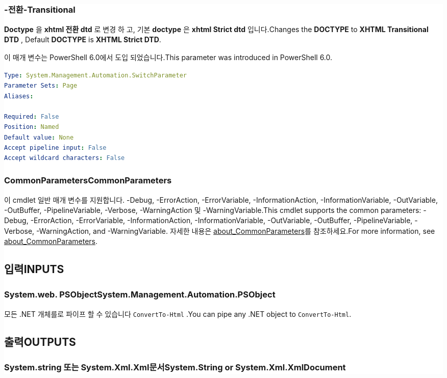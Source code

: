 ### <span data-ttu-id="a8968-223">-전환</span><span class="sxs-lookup"><span data-stu-id="a8968-223">-Transitional</span></span>

<span data-ttu-id="a8968-224">**Doctype** 을 **xhtml 전환 dtd** 로 변경 하 고, 기본 **doctype** 은 **xhtml Strict dtd** 입니다.</span><span class="sxs-lookup"><span data-stu-id="a8968-224">Changes the **DOCTYPE** to **XHTML Transitional DTD** , Default **DOCTYPE** is **XHTML Strict DTD**.</span></span>

<span data-ttu-id="a8968-225">이 매개 변수는 PowerShell 6.0에서 도입 되었습니다.</span><span class="sxs-lookup"><span data-stu-id="a8968-225">This parameter was introduced in PowerShell 6.0.</span></span>

```yaml
Type: System.Management.Automation.SwitchParameter
Parameter Sets: Page
Aliases:

Required: False
Position: Named
Default value: None
Accept pipeline input: False
Accept wildcard characters: False
```

### <span data-ttu-id="a8968-226">CommonParameters</span><span class="sxs-lookup"><span data-stu-id="a8968-226">CommonParameters</span></span>

<span data-ttu-id="a8968-227">이 cmdlet 일반 매개 변수를 지원합니다. -Debug, -ErrorAction, -ErrorVariable, -InformationAction, -InformationVariable, -OutVariable, -OutBuffer, -PipelineVariable, -Verbose, -WarningAction 및 -WarningVariable.</span><span class="sxs-lookup"><span data-stu-id="a8968-227">This cmdlet supports the common parameters: -Debug, -ErrorAction, -ErrorVariable, -InformationAction, -InformationVariable, -OutVariable, -OutBuffer, -PipelineVariable, -Verbose, -WarningAction, and -WarningVariable.</span></span> <span data-ttu-id="a8968-228">자세한 내용은 [about_CommonParameters](https://go.microsoft.com/fwlink/?LinkID=113216)를 참조하세요.</span><span class="sxs-lookup"><span data-stu-id="a8968-228">For more information, see [about_CommonParameters](https://go.microsoft.com/fwlink/?LinkID=113216).</span></span>

## <span data-ttu-id="a8968-229">입력</span><span class="sxs-lookup"><span data-stu-id="a8968-229">INPUTS</span></span>

### <span data-ttu-id="a8968-230">System.web. PSObject</span><span class="sxs-lookup"><span data-stu-id="a8968-230">System.Management.Automation.PSObject</span></span>

<span data-ttu-id="a8968-231">모든 .NET 개체를로 파이프 할 수 있습니다 `ConvertTo-Html` .</span><span class="sxs-lookup"><span data-stu-id="a8968-231">You can pipe any .NET object to `ConvertTo-Html`.</span></span>

## <span data-ttu-id="a8968-232">출력</span><span class="sxs-lookup"><span data-stu-id="a8968-232">OUTPUTS</span></span>

### <span data-ttu-id="a8968-233">System.string 또는 System.Xml.Xml문서</span><span class="sxs-lookup"><span data-stu-id="a8968-233">System.String or System.Xml.XmlDocument</span></span>
